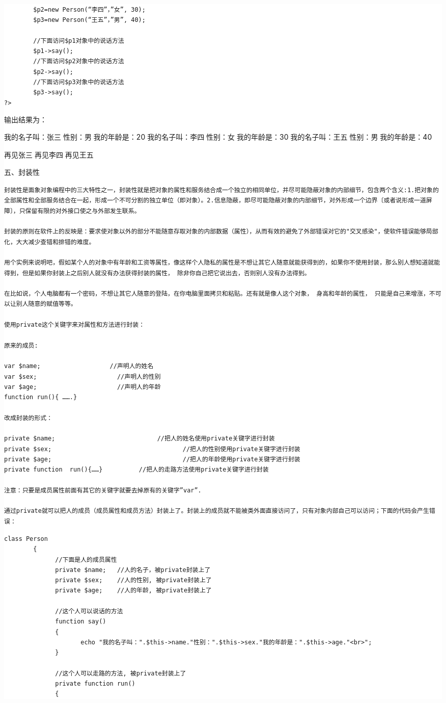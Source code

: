 ```
        $p2=new Person(“李四”，”女”, 30);
        $p3=new Person(“王五”，”男”, 40);

        //下面访问$p1对象中的说话方法
        $p1->say();
        //下面访问$p2对象中的说话方法
        $p2->say();
        //下面访问$p3对象中的说话方法
        $p3->say();
?>
```
输出结果为：

我的名子叫：张三 性别：男 我的年龄是：20
我的名子叫：李四 性别：女 我的年龄是：30
我的名子叫：王五 性别：男 我的年龄是：40

再见张三
再见李四
再见王五

五、封装性

    封装性是面象对象编程中的三大特性之一，封装性就是把对象的属性和服务结合成一个独立的相同单位，并尽可能隐蔽对象的内部细节，包含两个含义:1.把对象的全部属性和全部服务结合在一起，形成一个不可分割的独立单位（即对象）。2.信息隐蔽，即尽可能隐蔽对象的内部细节，对外形成一个边界〔或者说形成一道屏障〕，只保留有限的对外接口使之与外部发生联系。

    封装的原则在软件上的反映是：要求使对象以外的部分不能随意存取对象的内部数据（属性），从而有效的避免了外部错误对它的"交叉感染"，使软件错误能够局部化，大大减少查错和排错的难度。

    用个实例来说明吧，假如某个人的对象中有年龄和工资等属性，像这样个人隐私的属性是不想让其它人随意就能获得到的，如果你不使用封装，那么别人想知道就能得到，但是如果你封装上之后别人就没有办法获得封装的属性， 除非你自己把它说出去，否则别人没有办法得到。

    在比如说，个人电脑都有一个密码，不想让其它人随意的登陆，在你电脑里面拷贝和粘贴。还有就是像人这个对象， 身高和年龄的属性， 只能是自己来增涨，不可以让别人随意的赋值等等。

    使用private这个关键字来对属性和方法进行封装：

    原来的成员:

    var $name;                   //声明人的姓名
    var $sex;                      //声明人的性别
    var $age;                      //声明人的年龄
    function run(){ …….}

    改成封装的形式：

    private $name;                            //把人的姓名使用private关键字进行封装
    private $sex;                                    //把人的性别使用private关键字进行封装
    private $age;                                    //把人的年龄使用private关键字进行封装
    private function  run(){……}          //把人的走路方法使用private关键字进行封装

    注意：只要是成员属性前面有其它的关键字就要去掉原有的关键字”var”.

    通过private就可以把人的成员（成员属性和成员方法）封装上了。封装上的成员就不能被类外面直接访问了，只有对象内部自己可以访问；下面的代码会产生错误：

```
class Person
        {
              //下面是人的成员属性
              private $name;   //人的名子，被private封装上了
              private $sex;    //人的性别, 被private封装上了
              private $age;    //人的年龄, 被private封装上了

              //这个人可以说话的方法
              function say()
              {
                     echo "我的名子叫：".$this->name."性别：".$this->sex."我的年龄是：".$this->age."<br>";
              }

              //这个人可以走路的方法, 被private封装上了
              private function run()
              {
```